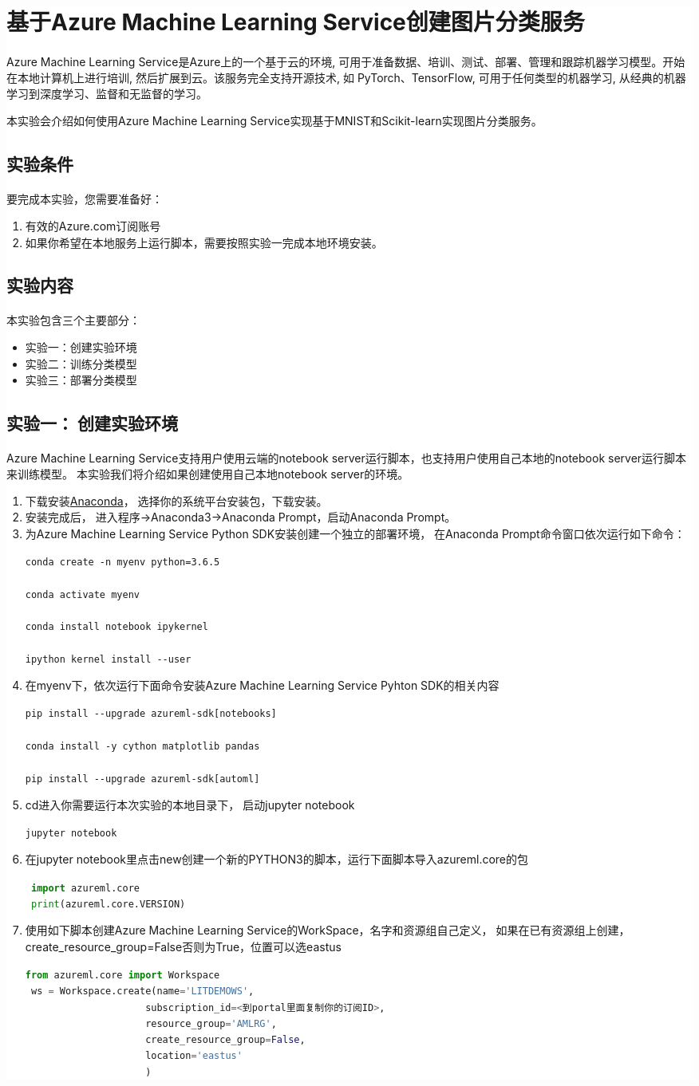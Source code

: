 # 基于Azure Machine Learning Service创建图片分类服务

Azure Machine Learning Service是Azure上的一个基于云的环境, 可用于准备数据、培训、测试、部署、管理和跟踪机器学习模型。开始在本地计算机上进行培训, 然后扩展到云。该服务完全支持开源技术, 如 PyTorch、TensorFlow, 可用于任何类型的机器学习, 从经典的机器学习到深度学习、监督和无监督的学习。

本实验会介绍如何使用Azure Machine Learning Service实现基于MNIST和Scikit-learn实现图片分类服务。

## 实验条件 ##
要完成本实验，您需要准备好：
1. 有效的Azure.com订阅账号
2. 如果你希望在本地服务上运行脚本，需要按照实验一完成本地环境安装。


## 实验内容 ##
本实验包含三个主要部分：
- 实验一：创建实验环境
- 实验二：训练分类模型
- 实验三：部署分类模型
  
## 实验一： 创建实验环境 ##
Azure Machine Learning Service支持用户使用云端的notebook server运行脚本，也支持用户使用自己本地的notebook server运行脚本来训练模型。 本实验我们将介绍如果创建使用自己本地notebook server的环境。

1. 下载安装[Anaconda](https://www.anaconda.com/download/ )， 选择你的系统平台安装包，下载安装。
2. 安装完成后， 进入程序->Anaconda3->Anaconda Prompt，启动Anaconda Prompt。
3. 为Azure Machine Learning Service Python SDK安装创建一个独立的部署环境， 在Anaconda Prompt命令窗口依次运行如下命令：
    ```
    conda create -n myenv python=3.6.5

    conda activate myenv

    conda install notebook ipykernel

    ipython kernel install --user

    ```
4. 在myenv下，依次运行下面命令安装Azure Machine Learning Service Pyhton SDK的相关内容
    ```
    pip install --upgrade azureml-sdk[notebooks]

    conda install -y cython matplotlib pandas

    pip install --upgrade azureml-sdk[automl]

    ```
5. cd进入你需要运行本次实验的本地目录下， 启动jupyter notebook
    ```
    jupyter notebook

    ```
6. 在jupyter notebook里点击new创建一个新的PYTHON3的脚本，运行下面脚本导入azureml.core的包
   ```python
    import azureml.core
    print(azureml.core.VERSION)
   ```
7. 使用如下脚本创建Azure Machine Learning Service的WorkSpace，名字和资源组自己定义， 如果在已有资源组上创建，create_resource_group=False否则为True，位置可以选eastus
   ```python
   from azureml.core import Workspace
    ws = Workspace.create(name='LITDEMOWS',
                        subscription_id=<到portal里面复制你的订阅ID>,
                        resource_group='AMLRG',
                        create_resource_group=False,
                        location='eastus' 
                        )

   ```